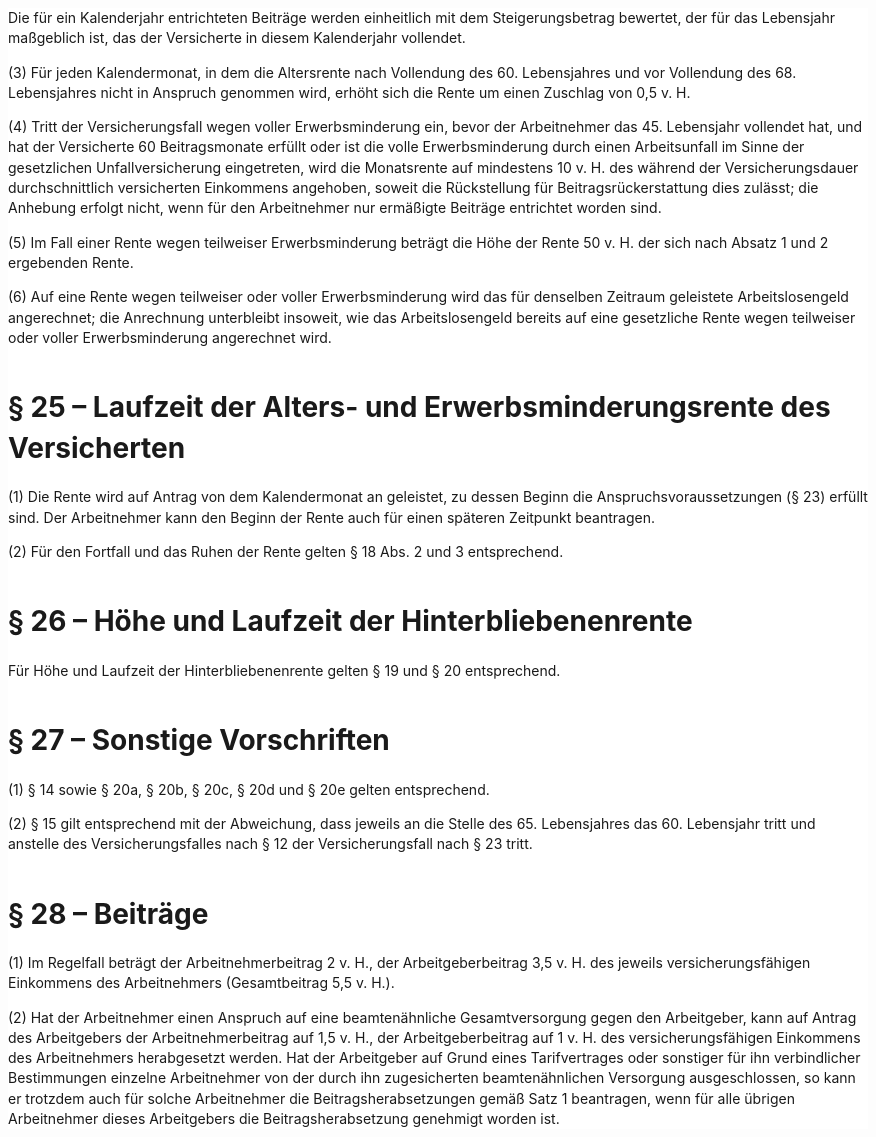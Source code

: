   
  
Die für ein Kalenderjahr entrichteten Beiträge werden einheitlich mit dem Steigerungsbetrag bewertet, der für das Lebensjahr maßgeblich ist, das der Versicherte in diesem Kalenderjahr vollendet.

(3) Für jeden Kalendermonat, in dem die Altersrente nach Vollendung des 60. Lebensjahres und vor Vollendung des 68. Lebensjahres nicht in Anspruch genommen wird, erhöht sich die Rente um einen Zuschlag von 0,5 v. H.

(4) Tritt der Versicherungsfall wegen voller Erwerbsminderung ein, bevor der Arbeitnehmer das 45. Lebensjahr vollendet hat, und hat der Versicherte 60 Beitragsmonate erfüllt oder ist die volle Erwerbsminderung durch einen Arbeitsunfall im Sinne der gesetzlichen Unfallversicherung eingetreten, wird die Monatsrente auf mindestens 10 v. H. des während der Versicherungsdauer durchschnittlich versicherten Einkommens angehoben, soweit die Rückstellung für Beitragsrückerstattung dies zulässt; die Anhebung erfolgt nicht, wenn für den Arbeitnehmer nur ermäßigte Beiträge entrichtet worden sind.

(5) Im Fall einer Rente wegen teilweiser Erwerbsminderung beträgt die Höhe der Rente 50 v. H. der sich nach Absatz 1 und 2 ergebenden Rente.

(6) Auf eine Rente wegen teilweiser oder voller Erwerbsminderung wird das für denselben Zeitraum geleistete Arbeitslosengeld angerechnet; die Anrechnung unterbleibt insoweit, wie das Arbeitslosengeld bereits auf eine gesetzliche Rente wegen teilweiser oder voller Erwerbsminderung angerechnet wird.

# § 25 – Laufzeit der Alters- und Erwerbsminderungsrente des Versicherten

(1) Die Rente wird auf Antrag von dem Kalendermonat an geleistet, zu dessen Beginn die Anspruchsvoraussetzungen (§ 23) erfüllt sind. Der Arbeitnehmer kann den Beginn der Rente auch für einen späteren Zeitpunkt beantragen.

(2) Für den Fortfall und das Ruhen der Rente gelten § 18 Abs. 2 und 3 entsprechend.

# § 26 – Höhe und Laufzeit der Hinterbliebenenrente

Für Höhe und Laufzeit der Hinterbliebenenrente gelten § 19 und § 20 entsprechend.

# § 27 – Sonstige Vorschriften

(1) § 14 sowie § 20a, § 20b, § 20c, § 20d und § 20e gelten entsprechend.

(2) § 15 gilt entsprechend mit der Abweichung, dass jeweils an die Stelle des 65. Lebensjahres das 60. Lebensjahr tritt und anstelle des Versicherungsfalles nach § 12 der Versicherungsfall nach § 23 tritt.

# § 28 – Beiträge

(1) Im Regelfall beträgt der Arbeitnehmerbeitrag 2 v. H., der Arbeitgeberbeitrag 3,5 v. H. des jeweils versicherungsfähigen Einkommens des Arbeitnehmers (Gesamtbeitrag 5,5 v. H.).

(2) Hat der Arbeitnehmer einen Anspruch auf eine beamtenähnliche Gesamtversorgung gegen den Arbeitgeber, kann auf Antrag des Arbeitgebers der Arbeitnehmerbeitrag auf 1,5 v. H., der Arbeitgeberbeitrag auf 1 v. H. des versicherungsfähigen Einkommens des Arbeitnehmers herabgesetzt werden. Hat der Arbeitgeber auf Grund eines Tarifvertrages oder sonstiger für ihn verbindlicher Bestimmungen einzelne Arbeitnehmer von der durch ihn zugesicherten beamtenähnlichen Versorgung ausgeschlossen, so kann er trotzdem auch für solche Arbeitnehmer die Beitragsherabsetzungen gemäß Satz 1 beantragen, wenn für alle übrigen Arbeitnehmer dieses Arbeitgebers die Beitragsherabsetzung genehmigt worden ist.
